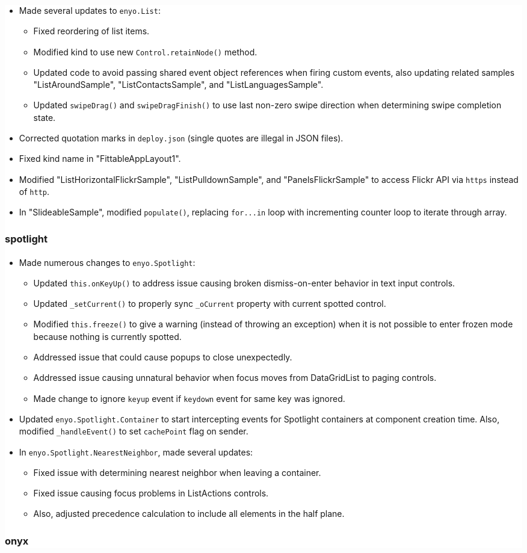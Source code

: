 * Made several updates to `enyo.List`:

    + Fixed reordering of list items.

    + Modified kind to use new `Control.retainNode()` method.

    + Updated code to avoid passing shared event object references when firing
        custom events, also updating related samples "ListAroundSample",
        "ListContactsSample", and "ListLanguagesSample".

    + Updated `swipeDrag()` and `swipeDragFinish()` to use last non-zero swipe
        direction when determining swipe completion state.

* Corrected quotation marks in `deploy.json` (single quotes are illegal in JSON
    files).

* Fixed kind name in "FittableAppLayout1".

* Modified "ListHorizontalFlickrSample", "ListPulldownSample", and
    "PanelsFlickrSample" to access Flickr API via `https` instead of `http`.

* In "SlideableSample", modified `populate()`, replacing `for...in` loop with
    incrementing counter loop to iterate through array.

### spotlight

* Made numerous changes to `enyo.Spotlight`:

    + Updated `this.onKeyUp()` to address issue causing broken dismiss-on-enter
        behavior in text input controls.

    + Updated `_setCurrent()` to properly sync `_oCurrent` property with current
        spotted control.

    + Modified `this.freeze()` to give a warning (instead of throwing an
        exception) when it is not possible to enter frozen mode because nothing
        is currently spotted.

    + Addressed issue that could cause popups to close unexpectedly.

    + Addressed issue causing unnatural behavior when focus moves from
        DataGridList to paging controls.

    + Made change to ignore `keyup` event if `keydown` event for same key was
        ignored.

* Updated `enyo.Spotlight.Container` to start intercepting events for Spotlight
    containers at component creation time.  Also, modified `_handleEvent()` to
    set `cachePoint` flag on sender.

* In `enyo.Spotlight.NearestNeighbor`, made several updates:

    + Fixed issue with determining nearest neighbor when leaving a container.

    + Fixed issue causing focus problems in ListActions controls.

    + Also, adjusted precedence calculation to include all elements in the half
        plane.

### onyx
